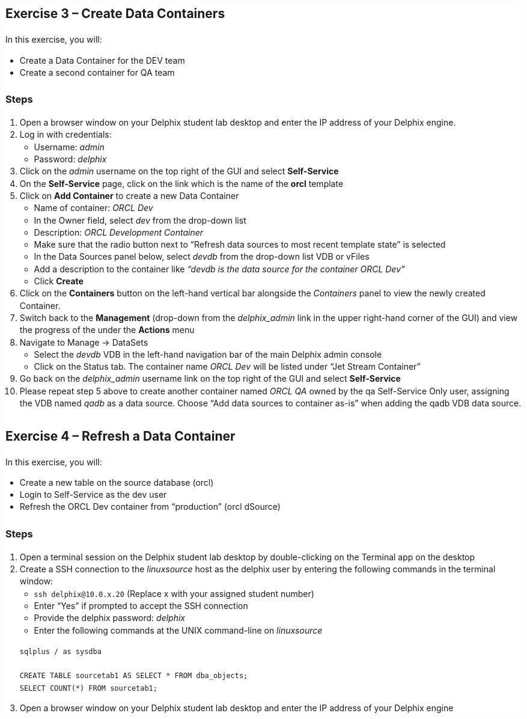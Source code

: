 <a name="exercise3"></a>
## Exercise 3 – Create Data Containers
In this exercise, you will:
- Create a Data Container for the DEV team
- Create a second container for QA team

### Steps
1. Open a browser window on your Delphix student lab desktop and enter the IP address of your Delphix engine.
1. Log in with credentials:
   - Username: *admin*
   - Password: *delphix*
1. Click on the *admin* username on the top right of the GUI and select **Self-Service**
1. On the **Self-Service** page, click on the link which is the name of the **orcl** template
1. Click on **Add Container** to create a new Data Container
   - Name of container: *ORCL Dev*
   - In the Owner field, select *dev* from the drop-down list
   - Description: *ORCL Development Container*
   - Make sure that the radio button next to “Refresh data sources to most recent template state” is selected
   - In the Data Sources panel below, select *devdb* from the drop-down list VDB or vFiles
   - Add a description to the container like *“devdb is the data source for the container ORCL Dev”*
   - Click **Create**
1. Click on the **Containers** button on the left-hand vertical bar alongside the *Containers* panel to view the newly created Container.
1. Switch back to the **Management** (drop-down from the *delphix_admin* link in the upper right-hand corner of the GUI) and view the progress of the under the **Actions** menu
1. Navigate to Manage -> DataSets
   - Select the *devdb* VDB in the left-hand navigation bar of the main Delphix admin console
   - Click on the Status tab.
   The container name *ORCL Dev* will be listed under “Jet Stream Container”
1. Go back on the *delphix_admin* username link on the top right of the GUI and select **Self-Service**
1. Please repeat step 5 above to create another container named *ORCL QA* owned by the qa
Self-Service Only user, assigning the VDB named *qadb* as a data source.
Choose “Add data sources to container as-is” when adding the qadb VDB data source.

<a name="exercise4"></a>
## Exercise 4 – Refresh a Data Container
In this exercise, you will:
- Create a new table on the source database (orcl)
- Login to Self-Service as the dev user
- Refresh the ORCL Dev container from “production” (orcl  dSource)

### Steps
1. Open a terminal session on the Delphix student lab desktop by double-clicking on the Terminal app on the desktop
1. Create a SSH connection to the *linuxsource* host as the delphix user by entering the following commands in the terminal window:
   - `ssh delphix@10.0.x.20`  (Replace x with your assigned student number)
   - Enter “Yes” if prompted to accept the SSH connection
   - Provide the delphix password: *delphix*
   - Enter the following commands at the UNIX command-line on *linuxsource*
   ```
   sqlplus / as sysdba
   
   CREATE TABLE sourcetab1 AS SELECT * FROM dba_objects;
   SELECT COUNT(*) FROM sourcetab1;
   ```
1. Open a browser window on your Delphix student lab desktop and enter the IP address of your Delphix engine